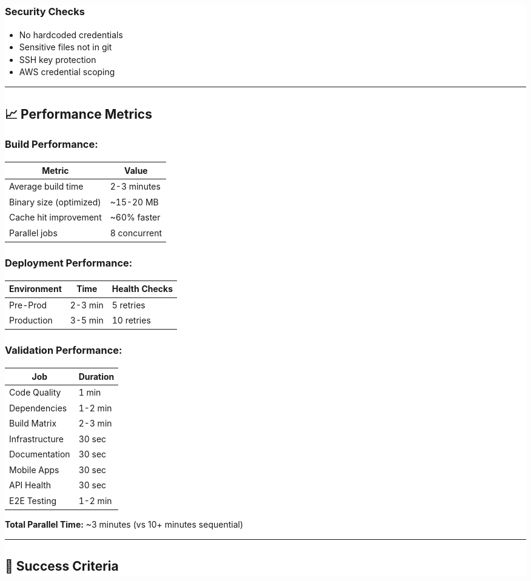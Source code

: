 ### **Security Checks**
- No hardcoded credentials
- Sensitive files not in git
- SSH key protection
- AWS credential scoping

---

## 📈 Performance Metrics

### **Build Performance:**
| Metric | Value |
|--------|-------|
| Average build time | 2-3 minutes |
| Binary size (optimized) | ~15-20 MB |
| Cache hit improvement | ~60% faster |
| Parallel jobs | 8 concurrent |

### **Deployment Performance:**
| Environment | Time | Health Checks |
|-------------|------|---------------|
| Pre-Prod | 2-3 min | 5 retries |
| Production | 3-5 min | 10 retries |

### **Validation Performance:**
| Job | Duration |
|-----|----------|
| Code Quality | 1 min |
| Dependencies | 1-2 min |
| Build Matrix | 2-3 min |
| Infrastructure | 30 sec |
| Documentation | 30 sec |
| Mobile Apps | 30 sec |
| API Health | 30 sec |
| E2E Testing | 1-2 min |

**Total Parallel Time:** ~3 minutes (vs 10+ minutes sequential)

---

## 🎯 Success Criteria
